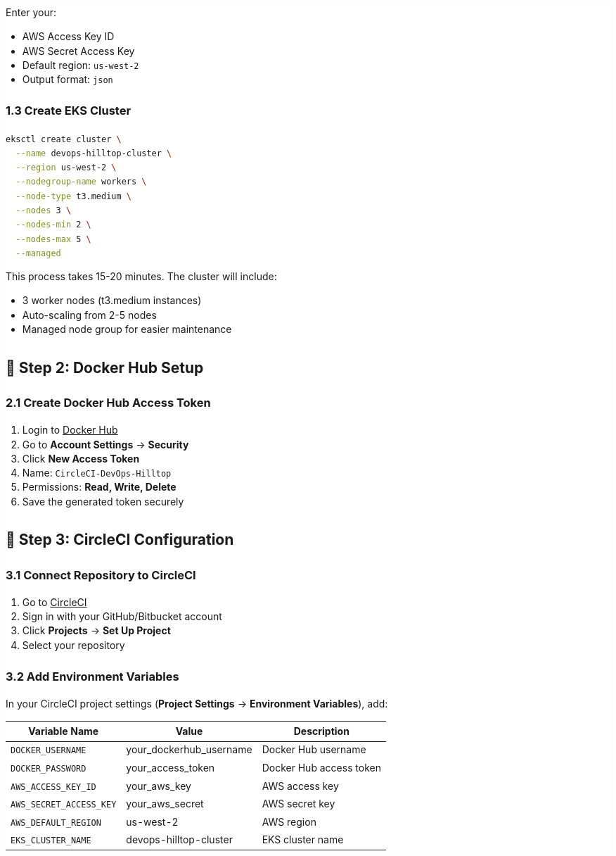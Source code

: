 Enter your:
- AWS Access Key ID
- AWS Secret Access Key
- Default region: `us-west-2`
- Output format: `json`

### 1.3 Create EKS Cluster

```bash
eksctl create cluster \
  --name devops-hilltop-cluster \
  --region us-west-2 \
  --nodegroup-name workers \
  --node-type t3.medium \
  --nodes 3 \
  --nodes-min 2 \
  --nodes-max 5 \
  --managed
```

This process takes 15-20 minutes. The cluster will include:
- 3 worker nodes (t3.medium instances)
- Auto-scaling from 2-5 nodes
- Managed node group for easier maintenance

## 🐳 Step 2: Docker Hub Setup

### 2.1 Create Docker Hub Access Token

1. Login to [Docker Hub](https://hub.docker.com)
2. Go to **Account Settings** → **Security**
3. Click **New Access Token**
4. Name: `CircleCI-DevOps-Hilltop`
5. Permissions: **Read, Write, Delete**
6. Save the generated token securely

## 🔄 Step 3: CircleCI Configuration

### 3.1 Connect Repository to CircleCI

1. Go to [CircleCI](https://circleci.com)
2. Sign in with your GitHub/Bitbucket account
3. Click **Projects** → **Set Up Project**
4. Select your repository

### 3.2 Add Environment Variables

In your CircleCI project settings (**Project Settings** → **Environment Variables**), add:

| Variable Name | Value | Description |
|---------------|-------|-------------|
| `DOCKER_USERNAME` | your_dockerhub_username | Docker Hub username |
| `DOCKER_PASSWORD` | your_access_token | Docker Hub access token |
| `AWS_ACCESS_KEY_ID` | your_aws_key | AWS access key |
| `AWS_SECRET_ACCESS_KEY` | your_aws_secret | AWS secret key |
| `AWS_DEFAULT_REGION` | us-west-2 | AWS region |
| `EKS_CLUSTER_NAME` | devops-hilltop-cluster | EKS cluster name |
